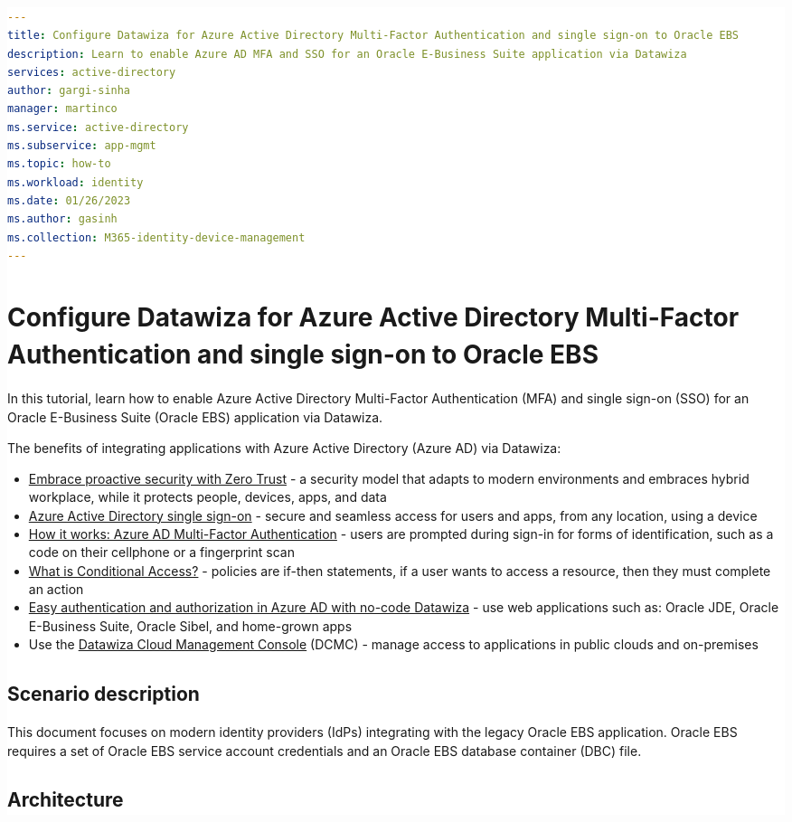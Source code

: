 ```yaml
---
title: Configure Datawiza for Azure Active Directory Multi-Factor Authentication and single sign-on to Oracle EBS
description: Learn to enable Azure AD MFA and SSO for an Oracle E-Business Suite application via Datawiza
services: active-directory
author: gargi-sinha
manager: martinco
ms.service: active-directory
ms.subservice: app-mgmt
ms.topic: how-to
ms.workload: identity
ms.date: 01/26/2023
ms.author: gasinh
ms.collection: M365-identity-device-management
---
```


# Configure Datawiza for Azure Active Directory Multi-Factor Authentication and single sign-on to Oracle EBS 

In this tutorial, learn how to enable Azure Active Directory Multi-Factor Authentication (MFA) and single sign-on (SSO) for an Oracle E-Business Suite (Oracle EBS) application via Datawiza. 

The benefits of integrating applications with Azure Active Directory (Azure AD) via Datawiza:

* [Embrace proactive security with Zero Trust](https://www.microsoft.com/security/business/zero-trust) - a security model that adapts to modern environments and embraces hybrid workplace, while it protects people, devices, apps, and data
* [Azure Active Directory single sign-on](https://azure.microsoft.com/solutions/active-directory-sso/#overview) - secure and seamless access for users and apps, from any location, using a device
* [How it works: Azure AD Multi-Factor Authentication](../authentication/concept-mfa-howitworks.md) - users are prompted during sign-in for forms of identification, such as a code on their cellphone or a fingerprint scan
* [What is Conditional Access?](../conditional-access/overview.md) - policies are if-then statements, if a user wants to access a resource, then they must complete an action
* [Easy authentication and authorization in Azure AD with no-code Datawiza](https://www.microsoft.com/security/blog/2022/05/17/easy-authentication-and-authorization-in-azure-active-directory-with-no-code-datawiza/) - use web applications such as: Oracle JDE, Oracle E-Business Suite, Oracle Sibel, and home-grown apps
* Use the [Datawiza Cloud Management Console](https://console.datawiza.com) (DCMC) - manage access to applications in public clouds and on-premises

## Scenario description

This document focuses on modern identity providers (IdPs) integrating with the legacy Oracle EBS application. Oracle EBS requires a set of Oracle EBS service account credentials and an Oracle EBS database container (DBC) file. 

## Architecture

